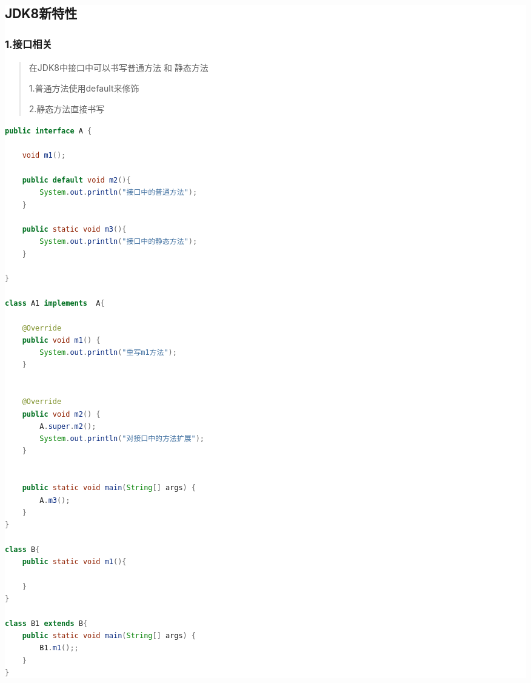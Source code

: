 ## JDK8新特性

### 1.接口相关

> 在JDK8中接口中可以书写普通方法 和 静态方法
>
> 1.普通方法使用default来修饰
>
> 2.静态方法直接书写

```java
public interface A {
    
    void m1();

    public default void m2(){
        System.out.println("接口中的普通方法");
    }

    public static void m3(){
        System.out.println("接口中的静态方法");
    }

}

class A1 implements  A{

    @Override
    public void m1() {
        System.out.println("重写m1方法");
    }


    @Override
    public void m2() {
        A.super.m2();
        System.out.println("对接口中的方法扩展");
    }


    public static void main(String[] args) {
        A.m3();
    }
}

class B{
    public static void m1(){
        
    }
}

class B1 extends B{
    public static void main(String[] args) {
        B1.m1();;
    }
}

```
